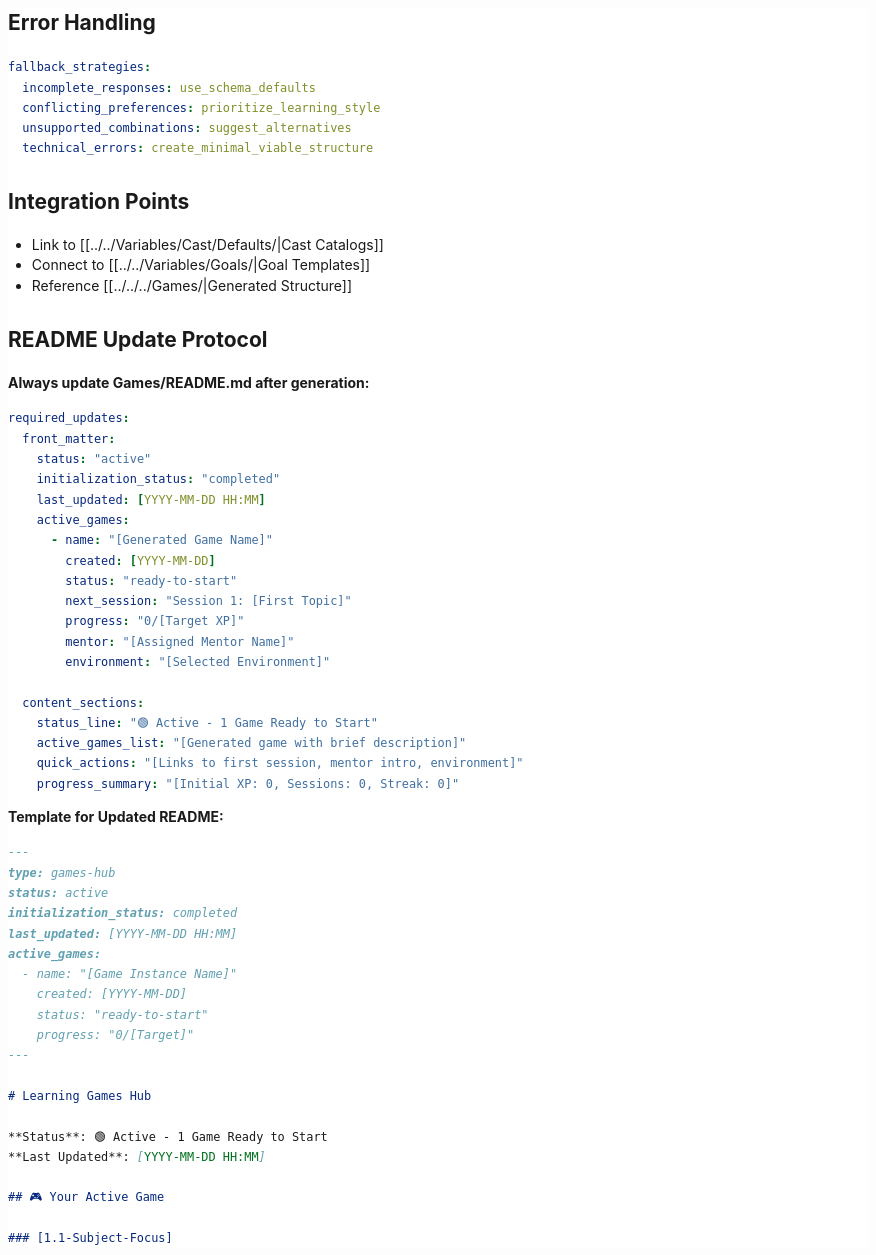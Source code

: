## Error Handling

```yaml
fallback_strategies:
  incomplete_responses: use_schema_defaults
  conflicting_preferences: prioritize_learning_style
  unsupported_combinations: suggest_alternatives
  technical_errors: create_minimal_viable_structure
```

## Integration Points

- Link to [[../../Variables/Cast/Defaults/|Cast Catalogs]]
- Connect to [[../../Variables/Goals/|Goal Templates]]
- Reference [[../../../Games/|Generated Structure]]

## README Update Protocol

**Always update Games/README.md after generation:**

```yaml
required_updates:
  front_matter:
    status: "active"
    initialization_status: "completed"
    last_updated: [YYYY-MM-DD HH:MM]
    active_games:
      - name: "[Generated Game Name]"
        created: [YYYY-MM-DD]
        status: "ready-to-start"
        next_session: "Session 1: [First Topic]"
        progress: "0/[Target XP]"
        mentor: "[Assigned Mentor Name]"
        environment: "[Selected Environment]"

  content_sections:
    status_line: "🟢 Active - 1 Game Ready to Start"
    active_games_list: "[Generated game with brief description]"
    quick_actions: "[Links to first session, mentor intro, environment]"
    progress_summary: "[Initial XP: 0, Sessions: 0, Streak: 0]"
```

**Template for Updated README:**
```markdown
---
type: games-hub
status: active
initialization_status: completed
last_updated: [YYYY-MM-DD HH:MM]
active_games:
  - name: "[Game Instance Name]"
    created: [YYYY-MM-DD]
    status: "ready-to-start"
    progress: "0/[Target]"
---

# Learning Games Hub

**Status**: 🟢 Active - 1 Game Ready to Start  
**Last Updated**: [YYYY-MM-DD HH:MM]

## 🎮 Your Active Game

### [1.1-Subject-Focus]
```